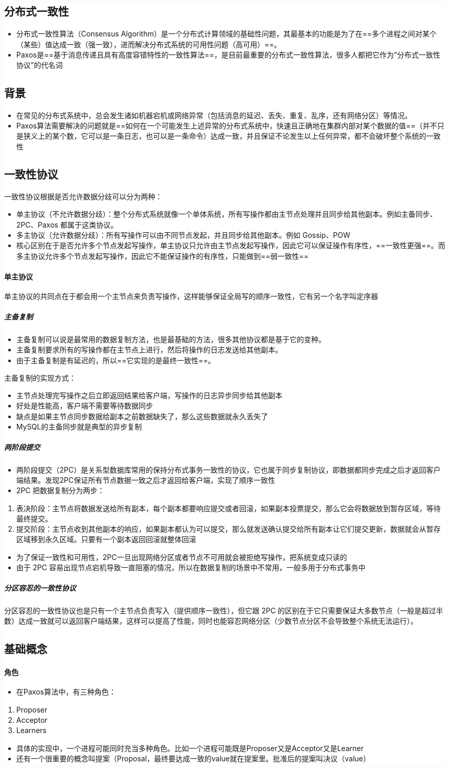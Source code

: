 ## 分布式一致性
- 分布式一致性算法（Consensus Algorithm）是一个分布式计算领域的基础性问题，其最基本的功能是为了在==多个进程之间对某个（某些）值达成一致（强一致），进而解决分布式系统的可用性问题（高可用）==。
- Paxos是==基于消息传递且具有高度容错特性的一致性算法==，是目前最重要的分布式一致性算法，很多人都把它作为“分布式一致性协议”的代名词

## 背景
- 在常见的分布式系统中，总会发生诸如机器宕机或网络异常（包括消息的延迟、丢失、重复、乱序，还有网络分区）等情况。
- Paxos算法需要解决的问题就是==如何在一个可能发生上述异常的分布式系统中，快速且正确地在集群内部对某个数据的值==（并不只是狭义上的某个数，它可以是一条日志，也可以是一条命令）达成一致，并且保证不论发生以上任何异常，都不会破坏整个系统的一致性

## 一致性协议
一致性协议根据是否允许数据分歧可以分为两种：
- 单主协议（不允许数据分歧）：整个分布式系统就像一个单体系统，所有写操作都由主节点处理并且同步给其他副本。例如主备同步、2PC、Paxos 都属于这类协议。
- 多主协议（允许数据分歧）：所有写操作可以由不同节点发起，并且同步给其他副本。例如 Gossip、POW
- 核心区别在于是否允许多个节点发起写操作，单主协议只允许由主节点发起写操作，因此它可以保证操作有序性，==一致性更强==。而多主协议允许多个节点发起写操作，因此它不能保证操作的有序性，只能做到==弱一致性==

#### 单主协议
单主协议的共同点在于都会用一个主节点来负责写操作，这样能够保证全局写的顺序一致性，它有另一个名字叫定序器
##### 主备复制
- 主备复制可以说是最常用的数据复制方法，也是最基础的方法，很多其他协议都是基于它的变种。 
- 主备复制要求所有的写操作都在主节点上进行，然后将操作的日志发送给其他副本。
- 由于主备复制是有延迟的，所以==它实现的是最终一致性==。

主备复制的实现方式：
- 主节点处理完写操作之后立即返回结果给客户端，写操作的日志异步同步给其他副本
- 好处是性能高，客户端不需要等待数据同步
- 缺点是如果主节点同步数据给副本之前数据缺失了，那么这些数据就永久丢失了
- MySQL的主备同步就是典型的异步复制

##### 两阶段提交
- 两阶段提交（2PC）是关系型数据库常用的保持分布式事务一致性的协议，它也属于同步复制协议，即数据都同步完成之后才返回客户端结果。发现2PC保证所有节点数据一致之后才返回给客户端，实现了顺序一致性
- 2PC 把数据复制分为两步：
1. 表决阶段：主节点将数据发送给所有副本，每个副本都要响应提交或者回滚，如果副本投票提交，那么它会将数据放到暂存区域，等待最终提交。
2. 提交阶段：主节点收到其他副本的响应，如果副本都认为可以提交，那么就发送确认提交给所有副本让它们提交更新，数据就会从暂存区域移到永久区域。只要有一个副本返回回滚就整体回滚
- 为了保证一致性和可用性，2PC一旦出现网络分区或者节点不可用就会被拒绝写操作，把系统变成只读的
- 由于 2PC 容易出现节点宕机导致一直阻塞的情况，所以在数据复制的场景中不常用，一般多用于分布式事务中

##### 分区容忍的一致性协议
分区容忍的一致性协议也是只有一个主节点负责写入（提供顺序一致性），但它跟 2PC 的区别在于它只需要保证大多数节点（一般是超过半数）达成一致就可以返回客户端结果，这样可以提高了性能，同时也能容忍网络分区（少数节点分区不会导致整个系统无法运行）。
## 基础概念
#### 角色
- 在Paxos算法中，有三种角色：
1. Proposer
2. Acceptor
3. Learners
- 具体的实现中，一个进程可能同时充当多种角色。比如一个进程可能既是Proposer又是Acceptor又是Learner
- 还有一个很重要的概念叫提案（Proposal，最终要达成一致的value就在提案里。批准后的提案叫决议（value）
